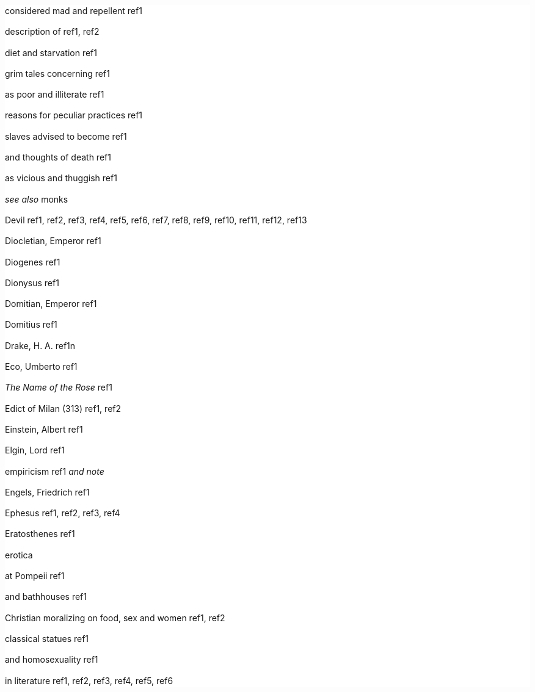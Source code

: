 considered mad and repellent ref1

description of ref1, ref2

diet and starvation ref1

grim tales concerning ref1

as poor and illiterate ref1

reasons for peculiar practices ref1

slaves advised to become ref1

and thoughts of death ref1

as vicious and thuggish ref1

*see also* monks

Devil ref1, ref2, ref3, ref4, ref5, ref6, ref7, ref8, ref9, ref10, ref11, ref12, ref13

Diocletian, Emperor ref1

Diogenes ref1

Dionysus ref1

Domitian, Emperor ref1

Domitius ref1

Drake, H. A. ref1n

Eco, Umberto ref1

*The Name of the Rose* ref1

Edict of Milan \(313\) ref1, ref2

Einstein, Albert ref1

Elgin, Lord ref1

empiricism ref1 *and note*

Engels, Friedrich ref1

Ephesus ref1, ref2, ref3, ref4

Eratosthenes ref1

erotica

at Pompeii ref1

and bathhouses ref1

Christian moralizing on food, sex and women ref1, ref2

classical statues ref1

and homosexuality ref1

in literature ref1, ref2, ref3, ref4, ref5, ref6
